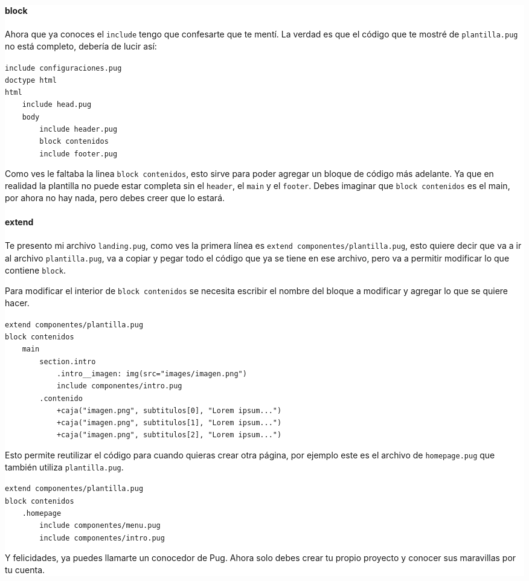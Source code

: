 #### block

Ahora que ya conoces el `include` tengo que confesarte que te mentí. La verdad es que el código que te mostré de `plantilla.pug` no está completo, debería de lucir así:

~~~pug
include configuraciones.pug
doctype html
html
    include head.pug
    body
        include header.pug
        block contenidos
        include footer.pug
~~~

Como ves le faltaba la linea `block contenidos`, esto sirve para poder agregar un bloque de código más adelante. Ya que en realidad la plantilla no puede estar completa sin el `header`, el `main` y el `footer`. Debes imaginar que `block contenidos` es el main, por ahora no hay nada, pero debes creer que lo estará.

#### extend

Te presento mi archivo `landing.pug`, como ves la primera línea es `extend componentes/plantilla.pug`, esto quiere decir que va a ir al archivo `plantilla.pug`, va a copiar y pegar todo el código que ya se tiene en ese archivo, pero va a permitir modificar lo que contiene `block`.

Para modificar el interior de `block contenidos` se necesita escribir el nombre del bloque a modificar y agregar lo que se quiere hacer.

~~~pug
extend componentes/plantilla.pug
block contenidos
	main
		section.intro
			.intro__imagen: img(src="images/imagen.png")
			include componentes/intro.pug
		.contenido
            +caja("imagen.png", subtitulos[0], "Lorem ipsum...")
            +caja("imagen.png", subtitulos[1], "Lorem ipsum...")
            +caja("imagen.png", subtitulos[2], "Lorem ipsum...")
~~~

Esto permite reutilizar el código para cuando quieras crear otra página, por ejemplo este es el archivo de `homepage.pug` que también utiliza `plantilla.pug`.

~~~pug
extend componentes/plantilla.pug 
block contenidos
    .homepage
        include componentes/menu.pug
        include componentes/intro.pug
~~~

Y felicidades, ya puedes llamarte un conocedor de Pug. Ahora solo debes crear tu propio proyecto y conocer sus maravillas por tu cuenta.

